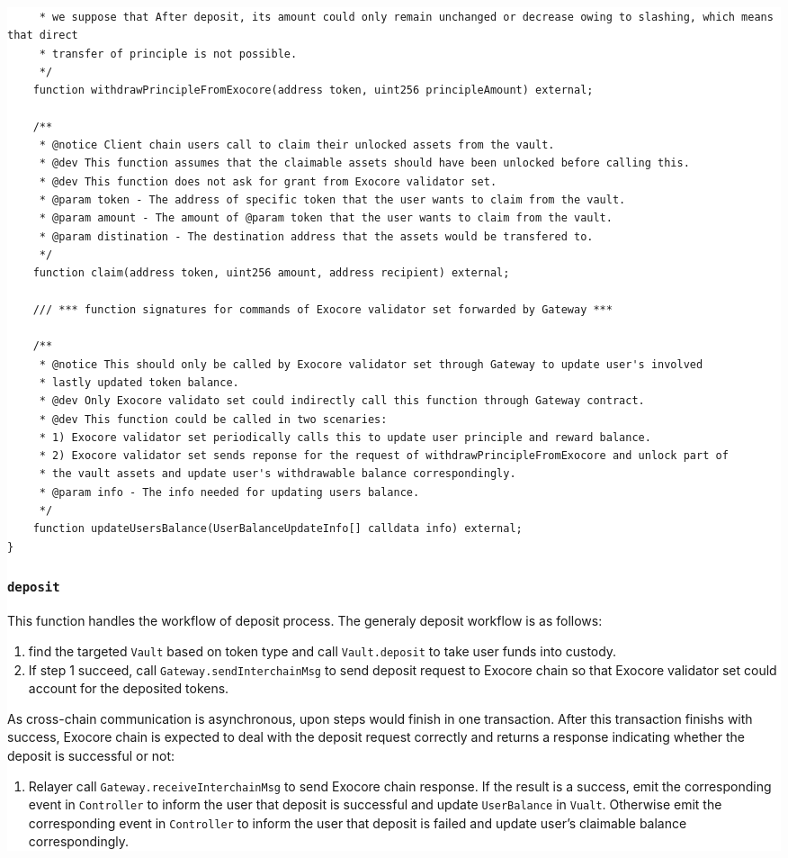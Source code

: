 ```solidity
     * we suppose that After deposit, its amount could only remain unchanged or decrease owing to slashing, which means that direct
     * transfer of principle is not possible.
     */
    function withdrawPrincipleFromExocore(address token, uint256 principleAmount) external;

    /**
     * @notice Client chain users call to claim their unlocked assets from the vault.
     * @dev This function assumes that the claimable assets should have been unlocked before calling this.
     * @dev This function does not ask for grant from Exocore validator set.
     * @param token - The address of specific token that the user wants to claim from the vault.
     * @param amount - The amount of @param token that the user wants to claim from the vault.
     * @param distination - The destination address that the assets would be transfered to.
     */
    function claim(address token, uint256 amount, address recipient) external;

    /// *** function signatures for commands of Exocore validator set forwarded by Gateway ***

    /**
     * @notice This should only be called by Exocore validator set through Gateway to update user's involved
     * lastly updated token balance.
     * @dev Only Exocore validato set could indirectly call this function through Gateway contract.
     * @dev This function could be called in two scenaries:
     * 1) Exocore validator set periodically calls this to update user principle and reward balance.
     * 2) Exocore validator set sends reponse for the request of withdrawPrincipleFromExocore and unlock part of
     * the vault assets and update user's withdrawable balance correspondingly.
     * @param info - The info needed for updating users balance.
     */
    function updateUsersBalance(UserBalanceUpdateInfo[] calldata info) external;
}
```

### `deposit`

This function handles the workflow of deposit process. The generaly deposit workflow is as follows:

1. find the targeted `Vault` based on token type and call `Vault.deposit` to take user funds into custody.
2. If step 1 succeed, call `Gateway.sendInterchainMsg` to send deposit request to Exocore chain so that Exocore validator set could account for the deposited tokens.

As cross-chain communication is asynchronous, upon steps would finish in one transaction. After this transaction finishs with success, Exocore chain is expected to deal with the deposit request correctly and returns a response indicating whether the deposit is successful or not:

1. Relayer call `Gateway.receiveInterchainMsg` to send Exocore chain response. If the result is a success, emit the corresponding event in `Controller` to inform the user that deposit is successful and update `UserBalance` in `Vualt`. Otherwise emit the corresponding event in `Controller` to inform the user that deposit is failed and update user’s claimable balance correspondingly.
